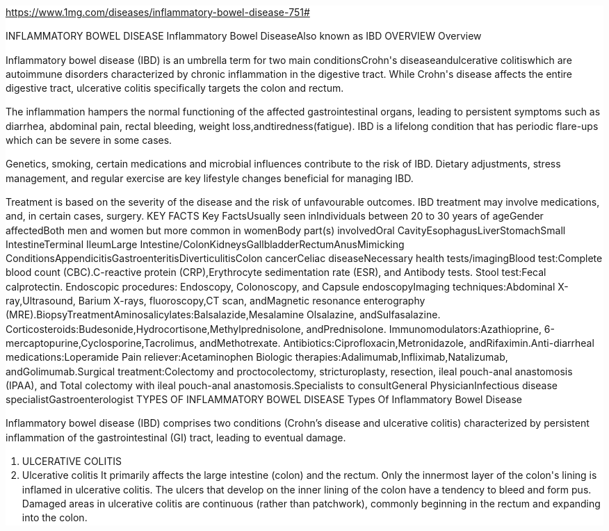 https://www.1mg.com/diseases/inflammatory-bowel-disease-751#

INFLAMMATORY BOWEL DISEASE
Inflammatory Bowel DiseaseAlso known as IBD
OVERVIEW
Overview

Inflammatory bowel disease (IBD) is an umbrella term for two main conditionsCrohn's diseaseandulcerative colitiswhich are autoimmune disorders characterized by chronic inflammation in the digestive tract. While Crohn's disease affects the entire digestive tract, ulcerative colitis specifically targets the colon and rectum.

The inflammation hampers the normal functioning of the affected gastrointestinal organs, leading to persistent symptoms such as diarrhea, abdominal pain, rectal bleeding, weight loss,andtiredness(fatigue). IBD is a lifelong condition that has periodic flare-ups which can be severe in some cases.

Genetics, smoking, certain medications and microbial influences contribute to the risk of IBD. Dietary adjustments, stress management, and regular exercise are key lifestyle changes beneficial for managing IBD.

Treatment is based on the severity of the disease and the risk of unfavourable outcomes. IBD treatment may involve medications, and, in certain cases, surgery.
KEY FACTS
Key FactsUsually seen inIndividuals between 20 to 30 years of ageGender affectedBoth men and women but more common in womenBody part(s) involvedOral CavityEsophagusLiverStomachSmall IntestineTerminal IleumLarge Intestine/ColonKidneysGallbladderRectumAnusMimicking ConditionsAppendicitisGastroenteritisDiverticulitisColon cancerCeliac diseaseNecessary health tests/imagingBlood test:Complete blood count (CBC).C-reactive protein (CRP),Erythrocyte sedimentation rate (ESR), and Antibody tests.
Stool test:Fecal calprotectin.
Endoscopic procedures: Endoscopy, Colonoscopy, and Capsule endoscopyImaging techniques:Abdominal X-ray,Ultrasound, Barium X-rays, fluoroscopy,CT scan, andMagnetic resonance enterography (MRE).BiopsyTreatmentAminosalicylates:Balsalazide,Mesalamine
Olsalazine, andSulfasalazine.
Corticosteroids:Budesonide,Hydrocortisone,Methylprednisolone, andPrednisolone.
Immunomodulators:Azathioprine, 6-mercaptopurine,Cyclosporine,Tacrolimus, andMethotrexate.
Antibiotics:Ciprofloxacin,Metronidazole, andRifaximin.Anti-diarrheal medications:Loperamide
Pain reliever:Acetaminophen
Biologic therapies:Adalimumab,Infliximab,Natalizumab, andGolimumab.Surgical treatment:Colectomy and proctocolectomy, stricturoplasty, resection, ileal pouch-anal anastomosis (IPAA), and Total colectomy with ileal pouch-anal anastomosis.Specialists to consultGeneral PhysicianInfectious disease specialistGastroenterologist
TYPES OF INFLAMMATORY BOWEL DISEASE
Types Of Inflammatory Bowel Disease


Inflammatory bowel disease (IBD) comprises two conditions (Crohn’s disease and ulcerative colitis) characterized by persistent inflammation of the gastrointestinal (GI) tract, leading to eventual damage.
1. ULCERATIVE COLITIS
1. Ulcerative colitis
It primarily affects the large intestine (colon) and the rectum.
Only the innermost layer of the colon's lining is inflamed in ulcerative colitis. The ulcers that develop on the inner lining of the colon have a tendency to bleed and form pus.
Damaged areas in ulcerative colitis are continuous (rather than patchwork), commonly beginning in the rectum and expanding into the colon.
